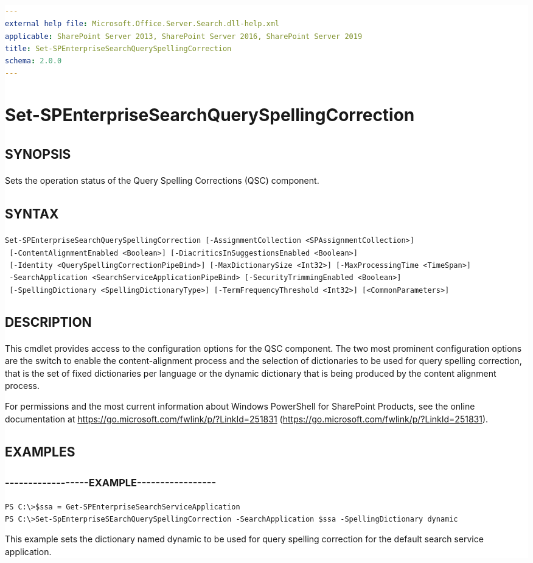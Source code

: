 ```yaml
---
external help file: Microsoft.Office.Server.Search.dll-help.xml
applicable: SharePoint Server 2013, SharePoint Server 2016, SharePoint Server 2019
title: Set-SPEnterpriseSearchQuerySpellingCorrection
schema: 2.0.0
---
```


# Set-SPEnterpriseSearchQuerySpellingCorrection

## SYNOPSIS
Sets the operation status of the Query Spelling Corrections (QSC) component.

## SYNTAX

```
Set-SPEnterpriseSearchQuerySpellingCorrection [-AssignmentCollection <SPAssignmentCollection>]
 [-ContentAlignmentEnabled <Boolean>] [-DiacriticsInSuggestionsEnabled <Boolean>]
 [-Identity <QuerySpellingCorrectionPipeBind>] [-MaxDictionarySize <Int32>] [-MaxProcessingTime <TimeSpan>]
 -SearchApplication <SearchServiceApplicationPipeBind> [-SecurityTrimmingEnabled <Boolean>]
 [-SpellingDictionary <SpellingDictionaryType>] [-TermFrequencyThreshold <Int32>] [<CommonParameters>]
```

## DESCRIPTION
This cmdlet provides access to the configuration options for the QSC component.
The two most prominent configuration options are the switch to enable the content-alignment process and the selection of dictionaries to be used for query spelling correction, that is the set of fixed dictionaries per language or the dynamic dictionary that is being produced by the content alignment process.

For permissions and the most current information about Windows PowerShell for SharePoint Products, see the online documentation at https://go.microsoft.com/fwlink/p/?LinkId=251831 (https://go.microsoft.com/fwlink/p/?LinkId=251831).

## EXAMPLES

### ------------------EXAMPLE-----------------
```
PS C:\>$ssa = Get-SPEnterpriseSearchServiceApplication
PS C:\>Set-SpEnterpriseSEarchQuerySpellingCorrection -SearchApplication $ssa -SpellingDictionary dynamic
```

This example sets the dictionary named dynamic to be used for query spelling correction for the default search service application.

